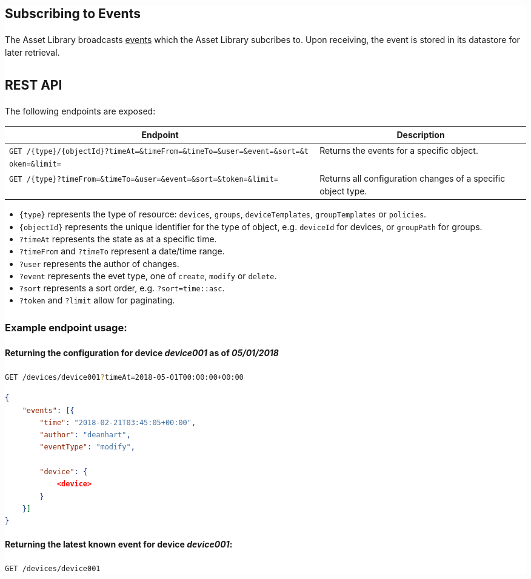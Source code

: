 ## Subscribing to Events

The Asset Library broadcasts [events](../assetlibrary/docs/events.md) which the Asset Library subcribes to. Upon receiving, the event is stored in its datastore for later retrieval.

## REST API

The following endpoints are exposed:

| Endpoint                                                                            | Description                                                  |
| ----------------------------------------------------------------------------------- | ------------------------------------------------------------ |
| `GET /{type}/{objectId}?timeAt=&timeFrom=&timeTo=&user=&event=&sort=&token=&limit=` | Returns the events for a specific object.                    |
| `GET /{type}?timeFrom=&timeTo=&user=&event=&sort=&token=&limit=`                    | Returns all configuration changes of a specific object type. |

- `{type}` represents the type of resource: `devices`, `groups`, `deviceTemplates`, `groupTemplates` or `policies`.
- `{objectId}` represents the unique identifier for the type of object, e.g. `deviceId` for devices, or `groupPath` for groups.
- `?timeAt` represents the state as at a specific time.
- `?timeFrom` and `?timeTo` represent a date/time range.
- `?user` represents the author of changes.
- `?event` represents the evet type, one of `create`, `modify` or `delete`.
- `?sort` represents a sort order, e.g. `?sort=time::asc`.
- `?token` and `?limit` allow for paginating.

### Example endpoint usage:

#### Returning the configuration for device _device001_ as of _05/01/2018_

```sh
GET /devices/device001?timeAt=2018-05-01T00:00:00+00:00
```

```json
{
	"events": [{
		"time": "2018-02-21T03:45:05+00:00",
		"author": "deanhart",
		"eventType": "modify",

		"device": {
			<device>
		}
	}]
}
```

#### Returning the latest known event for device _device001_:

```sh
GET /devices/device001
```
